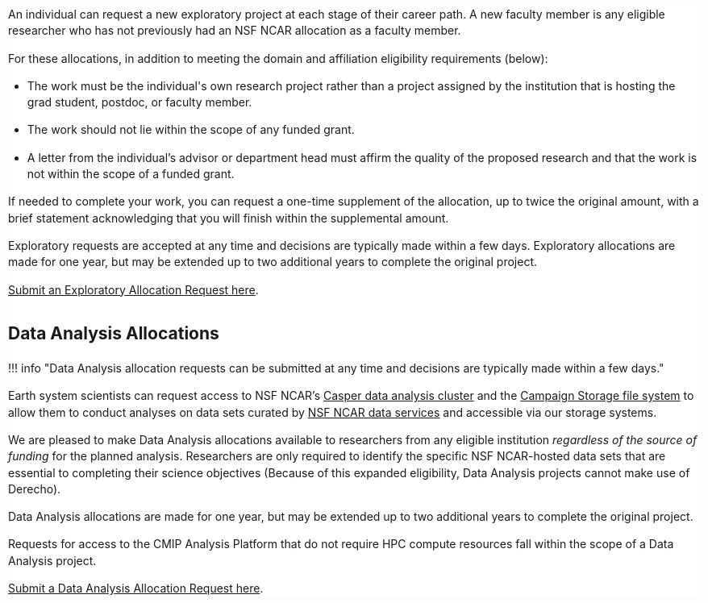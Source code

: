 An individual can request a new exploratory project at each stage of
their career path. A new faculty member is any eligible researcher who
has not previously had an NSF NCAR allocation as a faculty member.

For these allocations, in addition to meeting the domain and affiliation
eligibility requirements (below):

- The work must be the individual's own research project rather than a
  project assigned by the institution that is hosting the grad student,
  postdoc, or faculty member.

- The work should not lie within the scope of any funded grant.

- A letter from the individual’s advisor or department head must affirm
  the quality of the proposed research and that the work is not within
  the scope of a funded grant.

If needed to complete your work, you can request a one-time supplement
of the allocation, up to twice the original amount, with a brief
statement acknowledging that you will finish within the supplemental
amount.

Exploratory requests are accepted at any time and decisions are
typically made within a few days. Exploratory allocations are made for
one year, but may be extended up to two additional years to complete the
original project.

[Submit an Exploratory Allocation Request
here](https://arc.ucar.edu/xras_submit/opportunities).

## Data Analysis Allocations

!!! info "Data Analysis allocation requests can be submitted at any time and decisions are typically made within a few days."

Earth system scientists can request access to NSF NCAR’s
[Casper data analysis cluster](../../compute-systems/casper/index.md) and the
[Campaign Storage file system](../../storage-systems/glade/index.md#campaign-storage-project-space)
to allow them to conduct analyses on data sets curated by
[NSF NCAR data services](https://www.cisl.ucar.edu/computing-data/data) and accessible
via our storage systems.

We are pleased to make Data Analysis allocations available to
researchers from any eligible institution *regardless of the source of
funding* for the planned analysis. Researchers are only required to
identify the specific NSF NCAR-hosted data sets that are essential to
completing their science objectives (Because of this expanded
eligibility, Data Analysis projects cannot make use of Derecho).

Data Analysis allocations are made for one year, but may be extended up
to two additional years to complete the original project.

Requests for access to the CMIP Analysis Platform that do not require HPC compute resources 
fall within the scope of a Data Analysis project.

[Submit a Data Analysis Allocation Request
here](https://arc.ucar.edu/xras_submit/opportunities).
